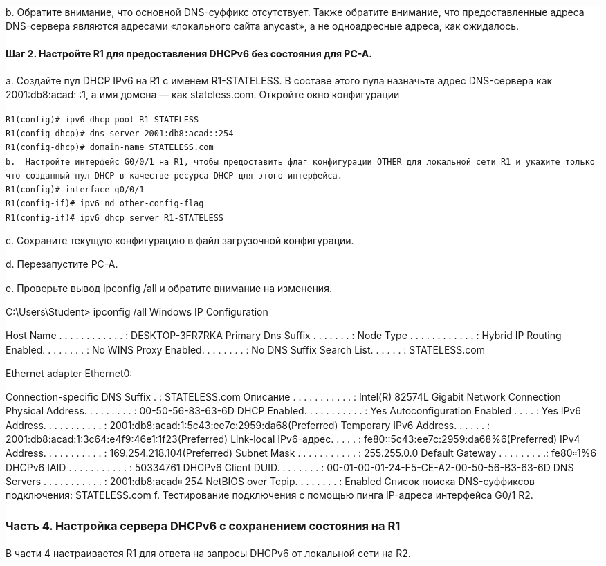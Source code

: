 b.	Обратите внимание, что основной DNS-суффикс отсутствует. Также обратите внимание, что предоставленные адреса DNS-сервера являются адресами «локального сайта anycast», а не одноадресные адреса, как ожидалось.
#### Шаг 2. Настройте R1 для предоставления DHCPv6 без состояния для PC-A.
a.	Создайте пул DHCP IPv6 на R1 с именем R1-STATELESS. В составе этого пула назначьте адрес DNS-сервера как 2001:db8:acad: :1, а имя домена — как stateless.com.
Откройте окно конфигурации
```
R1(config)# ipv6 dhcp pool R1-STATELESS
R1(config-dhcp)# dns-server 2001:db8:acad::254
R1(config-dhcp)# domain-name STATELESS.com
b.	Настройте интерфейс G0/0/1 на R1, чтобы предоставить флаг конфигурации OTHER для локальной сети R1 и укажите только что созданный пул DHCP в качестве ресурса DHCP для этого интерфейса.
R1(config)# interface g0/0/1
R1(config-if)# ipv6 nd other-config-flag 
R1(config-if)# ipv6 dhcp server R1-STATELESS
```
c.	Сохраните текущую конфигурацию в файл загрузочной конфигурации.

d.	Перезапустите PC-A.

e.	Проверьте вывод ipconfig /all и обратите внимание на изменения.

C:\Users\Student> ipconfig /all
Windows IP Configuration 

   Host Name . . . . . . . . . . . . : DESKTOP-3FR7RKA
   Primary Dns Suffix . . . . . . . : 
   Node Type . . . . . . . . . . . . : Hybrid
   IP Routing Enabled. . . . . . . . : No
   WINS Proxy Enabled. . . . . . . . : No
   DNS Suffix Search List. . . . . . : STATELESS.com

Ethernet adapter Ethernet0:

   Connection-specific DNS Suffix . : STATELESS.com
   Описание . . . . . . . . . . . : Intel(R) 82574L Gigabit Network Connection
   Physical Address. . . . . . . . . : 00-50-56-83-63-6D
   DHCP Enabled. . . . . . . . . . . : Yes
   Autoconfiguration Enabled . . . . : Yes
   IPv6 Address. . . . . . . . . . . : 2001:db8:acad:1:5c43:ee7c:2959:da68(Preferred)
   Temporary IPv6 Address. . . . . . : 2001:db8:acad:1:3c64:e4f9:46e1:1f23(Preferred)
   Link-local IPv6-адрес. . . . . : fe80::5c43:ee7c:2959:da68%6(Preferred)
   IPv4 Address. . . . . . . . . . . : 169.254.218.104(Preferred)
   Subnet Mask . . . . . . . . . . . : 255.255.0.0
   Default Gateway . . . . . . . . .: fe80።1%6
   DHCPv6 IAID . . . . . . . . . . . : 50334761
   DHCPv6 Client DUID. . . . . . . . : 00-01-00-01-24-F5-CE-A2-00-50-56-B3-63-6D
   DNS Servers . . . . . . . . . . . : 2001:db8:acad። 254
   NetBIOS over Tcpip. . . . . . . . : Enabled
   Список поиска DNS-суффиксов подключения: 
                                       STATELESS.com
f.	Тестирование подключения с помощью пинга IP-адреса интерфейса G0/1 R2.
### Часть 4. Настройка сервера DHCPv6 с сохранением состояния на R1
В части 4 настраивается R1 для ответа на запросы DHCPv6 от локальной сети на R2.

